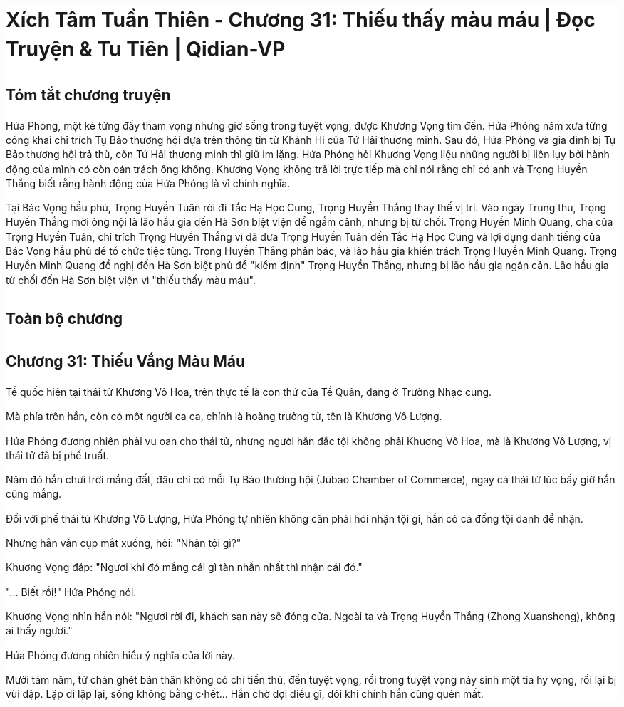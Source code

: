 # Xích Tâm Tuần Thiên - Chương 31: Thiếu thấy màu máu | Đọc Truyện & Tu Tiên | Qidian-VP



## Tóm tắt chương truyện

Hứa Phóng, một kẻ từng đầy tham vọng nhưng giờ sống trong tuyệt vọng, được Khương Vọng tìm đến. Hứa Phóng năm xưa từng công khai chỉ trích Tụ Bảo thương hội dựa trên thông tin từ Khánh Hi của Tứ Hải thương minh. Sau đó, Hứa Phóng và gia đình bị Tụ Bảo thương hội trả thù, còn Tứ Hải thương minh thì giữ im lặng. Hứa Phóng hỏi Khương Vọng liệu những người bị liên lụy bởi hành động của mình có còn oán trách ông không. Khương Vọng không trả lời trực tiếp mà chỉ nói rằng chỉ có anh và Trọng Huyền Thắng biết rằng hành động của Hứa Phóng là vì chính nghĩa.

Tại Bác Vọng hầu phủ, Trọng Huyền Tuân rời đi Tắc Hạ Học Cung, Trọng Huyền Thắng thay thế vị trí. Vào ngày Trung thu, Trọng Huyền Thắng mời ông nội là lão hầu gia đến Hà Sơn biệt viện để ngắm cảnh, nhưng bị từ chối. Trọng Huyền Minh Quang, cha của Trọng Huyền Tuân, chỉ trích Trọng Huyền Thắng vì đã đưa Trọng Huyền Tuân đến Tắc Hạ Học Cung và lợi dụng danh tiếng của Bác Vọng hầu phủ để tổ chức tiệc tùng. Trọng Huyền Thắng phản bác, và lão hầu gia khiển trách Trọng Huyền Minh Quang. Trọng Huyền Minh Quang đề nghị đến Hà Sơn biệt phủ để "kiểm định" Trọng Huyền Thắng, nhưng bị lão hầu gia ngăn cản. Lão hầu gia từ chối đến Hà Sơn biệt viện vì "thiếu thấy màu máu".


## Toàn bộ chương

## Chương 31: Thiếu Vắng Màu Máu

Tề quốc hiện tại thái tử Khương Vô Hoa, trên thực tế là con thứ của Tề Quân, đang ở Trường Nhạc cung.

Mà phía trên hắn, còn có một người ca ca, chính là hoàng trưởng tử, tên là Khương Vô Lượng.

Hứa Phóng đương nhiên phải vu oan cho thái tử, nhưng người hắn đắc tội không phải Khương Vô Hoa, mà là Khương Vô Lượng, vị thái tử đã bị phế truất.

Năm đó hắn chửi trời mắng đất, đâu chỉ có mỗi Tụ Bảo thương hội (Jubao Chamber of Commerce), ngay cả thái tử lúc bấy giờ hắn cũng mắng.

Đối với phế thái tử Khương Vô Lượng, Hứa Phóng tự nhiên không cần phải hỏi nhận tội gì, hắn có cả đống tội danh để nhận.

Nhưng hắn vẫn cụp mắt xuống, hỏi: "Nhận tội gì?"

Khương Vọng đáp: "Ngươi khi đó mắng cái gì tàn nhẫn nhất thì nhận cái đó."

"... Biết rồi!" Hứa Phóng nói.

Khương Vọng nhìn hắn nói: "Ngươi rời đi, khách sạn này sẽ đóng cửa. Ngoài ta và Trọng Huyền Thắng (Zhong Xuansheng), không ai thấy ngươi."

Hứa Phóng đương nhiên hiểu ý nghĩa của lời này.

Mười tám năm, từ chán ghét bản thân không có chí tiến thủ, đến tuyệt vọng, rồi trong tuyệt vọng nảy sinh một tia hy vọng, rồi lại bị vùi dập. Lặp đi lặp lại, sống không bằng c·hết... Hắn chờ đợi điều gì, đôi khi chính hắn cũng quên mất.
